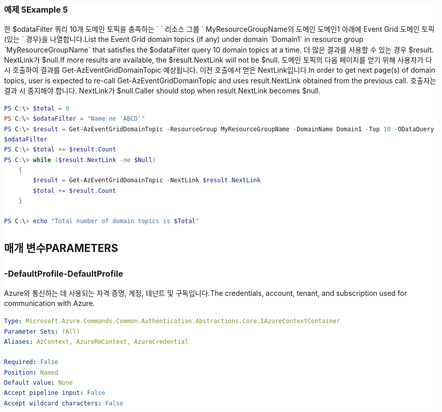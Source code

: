 ### <span data-ttu-id="a8eee-128">예제 5</span><span class="sxs-lookup"><span data-stu-id="a8eee-128">Example 5</span></span>

<span data-ttu-id="a8eee-129">한 $odataFilter 쿼리 10개 도메인 토픽을 충족하는 \` \` 리소스 그룹 \` MyResourceGroupName의 도메인 도메인1 아래에 Event Grid 도메인 토픽(있는 \` 경우)을 나열합니다.</span><span class="sxs-lookup"><span data-stu-id="a8eee-129">List the Event Grid domain topics (if any) under domain \`Domain1\` in resource group \`MyResourceGroupName\` that satisfies the $odataFilter query 10 domain topics at a time.</span></span> <span data-ttu-id="a8eee-130">더 많은 결과를 사용할 수 있는 경우 $result. NextLink가 $null.</span><span class="sxs-lookup"><span data-stu-id="a8eee-130">If more results are available, the $result.NextLink will not be $null.</span></span> <span data-ttu-id="a8eee-131">도메인 토픽의 다음 페이지를 얻기 위해 사용자가 다시 호출하여 결과를 Get-AzEventGridDomainTopic 예상됩니다. 이전 호출에서 얻은 NextLink입니다.</span><span class="sxs-lookup"><span data-stu-id="a8eee-131">In order to get next page(s) of domain topics, user is expected to re-call Get-AzEventGridDomainTopic and uses result.NextLink obtained from the previous call.</span></span> <span data-ttu-id="a8eee-132">호출자는 결과 시 중지해야 합니다. NextLink가 $null.</span><span class="sxs-lookup"><span data-stu-id="a8eee-132">Caller should stop when result.NextLink becomes $null.</span></span>

```powershell
PS C:\> $total = 0
PS C:\> $odataFilter = "Name ne 'ABCD'"
PS C:\> $result = Get-AzEventGridDomainTopic -ResourceGroup MyResourceGroupName -DomainName Domain1 -Top 10 -ODataQuery $odataFilter
PS C:\> $total += $result.Count
PS C:\> while ($result.NextLink -ne $Null)
    {
        $result = Get-AzEventGridDomainTopic -NextLink $result.NextLink
        $total += $result.Count
    }

PS C:\> echo "Total number of domain topics is $Total"
```

## <span data-ttu-id="a8eee-133">매개 변수</span><span class="sxs-lookup"><span data-stu-id="a8eee-133">PARAMETERS</span></span>

### <span data-ttu-id="a8eee-134">-DefaultProfile</span><span class="sxs-lookup"><span data-stu-id="a8eee-134">-DefaultProfile</span></span>
<span data-ttu-id="a8eee-135">Azure와 통신하는 데 사용되는 자격 증명, 계정, 테넌트 및 구독입니다.</span><span class="sxs-lookup"><span data-stu-id="a8eee-135">The credentials, account, tenant, and subscription used for communication with Azure.</span></span>

```yaml
Type: Microsoft.Azure.Commands.Common.Authentication.Abstractions.Core.IAzureContextContainer
Parameter Sets: (All)
Aliases: AzContext, AzureRmContext, AzureCredential

Required: False
Position: Named
Default value: None
Accept pipeline input: False
Accept wildcard characters: False
```
